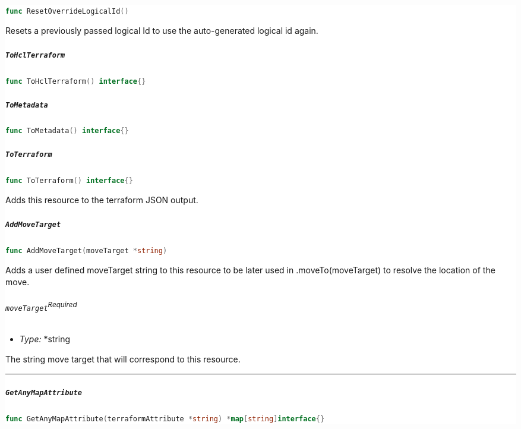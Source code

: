 ```go
func ResetOverrideLogicalId()
```

Resets a previously passed logical Id to use the auto-generated logical id again.

##### `ToHclTerraform` <a name="ToHclTerraform" id="@cdktf/provider-tfe.organizationModuleSharing.OrganizationModuleSharing.toHclTerraform"></a>

```go
func ToHclTerraform() interface{}
```

##### `ToMetadata` <a name="ToMetadata" id="@cdktf/provider-tfe.organizationModuleSharing.OrganizationModuleSharing.toMetadata"></a>

```go
func ToMetadata() interface{}
```

##### `ToTerraform` <a name="ToTerraform" id="@cdktf/provider-tfe.organizationModuleSharing.OrganizationModuleSharing.toTerraform"></a>

```go
func ToTerraform() interface{}
```

Adds this resource to the terraform JSON output.

##### `AddMoveTarget` <a name="AddMoveTarget" id="@cdktf/provider-tfe.organizationModuleSharing.OrganizationModuleSharing.addMoveTarget"></a>

```go
func AddMoveTarget(moveTarget *string)
```

Adds a user defined moveTarget string to this resource to be later used in .moveTo(moveTarget) to resolve the location of the move.

###### `moveTarget`<sup>Required</sup> <a name="moveTarget" id="@cdktf/provider-tfe.organizationModuleSharing.OrganizationModuleSharing.addMoveTarget.parameter.moveTarget"></a>

- *Type:* *string

The string move target that will correspond to this resource.

---

##### `GetAnyMapAttribute` <a name="GetAnyMapAttribute" id="@cdktf/provider-tfe.organizationModuleSharing.OrganizationModuleSharing.getAnyMapAttribute"></a>

```go
func GetAnyMapAttribute(terraformAttribute *string) *map[string]interface{}
```
